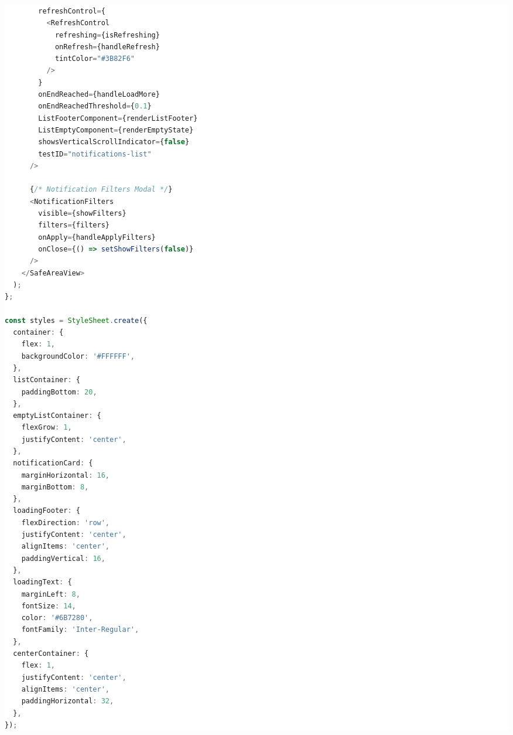 ```typescript
        refreshControl={
          <RefreshControl
            refreshing={isRefreshing}
            onRefresh={handleRefresh}
            tintColor="#3B82F6"
          />
        }
        onEndReached={handleLoadMore}
        onEndReachedThreshold={0.1}
        ListFooterComponent={renderListFooter}
        ListEmptyComponent={renderEmptyState}
        showsVerticalScrollIndicator={false}
        testID="notifications-list"
      />

      {/* Notification Filters Modal */}
      <NotificationFilters
        visible={showFilters}
        filters={filters}
        onApply={handleApplyFilters}
        onClose={() => setShowFilters(false)}
      />
    </SafeAreaView>
  );
};

const styles = StyleSheet.create({
  container: {
    flex: 1,
    backgroundColor: '#FFFFFF',
  },
  listContainer: {
    paddingBottom: 20,
  },
  emptyListContainer: {
    flexGrow: 1,
    justifyContent: 'center',
  },
  notificationCard: {
    marginHorizontal: 16,
    marginBottom: 8,
  },
  loadingFooter: {
    flexDirection: 'row',
    justifyContent: 'center',
    alignItems: 'center',
    paddingVertical: 16,
  },
  loadingText: {
    marginLeft: 8,
    fontSize: 14,
    color: '#6B7280',
    fontFamily: 'Inter-Regular',
  },
  centerContainer: {
    flex: 1,
    justifyContent: 'center',
    alignItems: 'center',
    paddingHorizontal: 32,
  },
});
```
